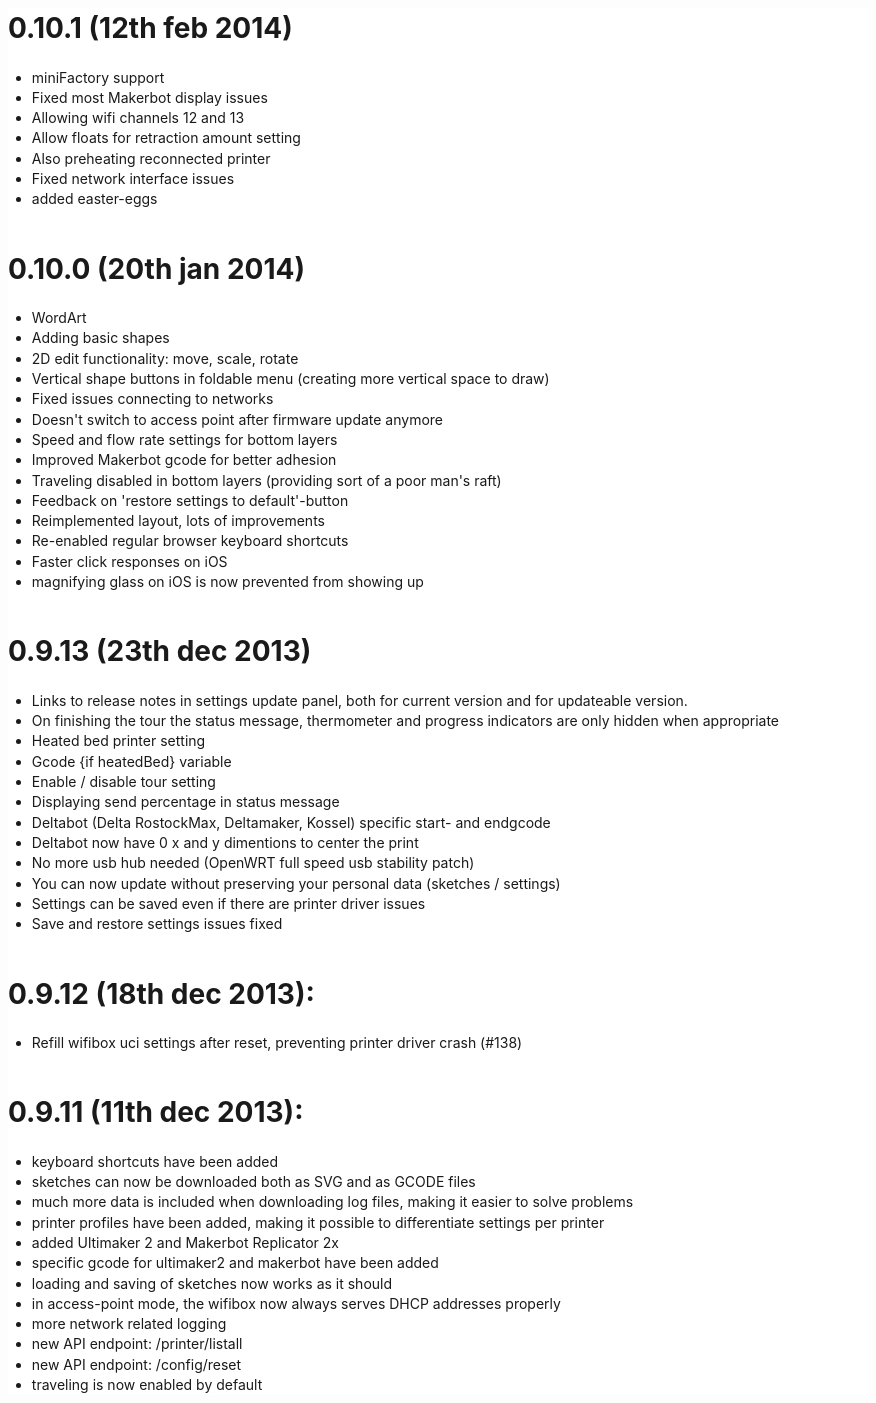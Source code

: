 # 0.10.1 (12th feb 2014)
- miniFactory support
- Fixed most Makerbot display issues
- Allowing wifi channels 12 and 13
- Allow floats for retraction amount setting
- Also preheating reconnected printer
- Fixed network interface issues
- added easter-eggs

# 0.10.0 (20th jan 2014)
- WordArt
- Adding basic shapes
- 2D edit functionality: move, scale, rotate
- Vertical shape buttons in foldable menu (creating more vertical space to draw)
- Fixed issues connecting to networks
- Doesn't switch to access point after firmware update anymore
- Speed and flow rate settings for bottom layers
- Improved Makerbot gcode for better adhesion
- Traveling disabled in bottom layers (providing sort of a poor man's raft)
- Feedback on 'restore settings to default'-button
- Reimplemented layout, lots of improvements
- Re-enabled regular browser keyboard shortcuts
- Faster click responses on iOS
- magnifying glass on iOS is now prevented from showing up

# 0.9.13 (23th dec 2013)
- Links to release notes in settings update panel, both for current version and for updateable version.
- On finishing the tour the status message, thermometer and progress indicators are only hidden when appropriate
- Heated bed printer setting
- Gcode {if heatedBed} variable
- Enable / disable tour setting
- Displaying send percentage in status message
- Deltabot (Delta RostockMax, Deltamaker, Kossel) specific start- and endgcode
- Deltabot now have 0 x and y dimentions to center the print
- No more usb hub needed (OpenWRT full speed usb stability patch)
- You can now update without preserving your personal data (sketches / settings)
- Settings can be saved even if there are printer driver issues
- Save and restore settings issues fixed

# 0.9.12 (18th dec 2013):
- Refill wifibox uci settings after reset, preventing printer driver crash (#138)

# 0.9.11 (11th dec 2013):
- keyboard shortcuts have been added
- sketches can now be downloaded both as SVG and as GCODE files
- much more data is included when downloading log files, making it easier to solve problems
- printer profiles have been added, making it possible to differentiate settings per printer
- added Ultimaker 2 and Makerbot Replicator 2x
- specific gcode for ultimaker2 and makerbot have been added
- loading and saving of sketches now works as it should
- in access-point mode, the wifibox now always serves DHCP addresses properly
- more network related logging
- new API endpoint: /printer/listall
- new API endpoint: /config/reset
- traveling is now enabled by default
